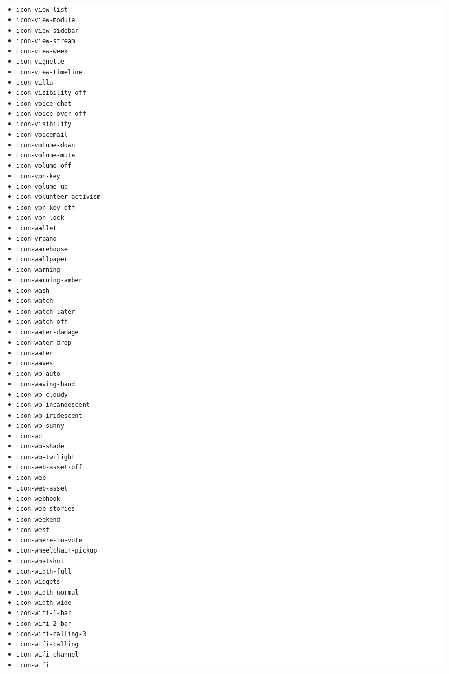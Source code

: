 - `icon-view-list`
- `icon-view-module`
- `icon-view-sidebar`
- `icon-view-stream`
- `icon-view-week`
- `icon-vignette`
- `icon-view-timeline`
- `icon-villa`
- `icon-visibility-off`
- `icon-voice-chat`
- `icon-voice-over-off`
- `icon-visibility`
- `icon-voicemail`
- `icon-volume-down`
- `icon-volume-mute`
- `icon-volume-off`
- `icon-vpn-key`
- `icon-volume-up`
- `icon-volunteer-activism`
- `icon-vpn-key-off`
- `icon-vpn-lock`
- `icon-wallet`
- `icon-vrpano`
- `icon-warehouse`
- `icon-wallpaper`
- `icon-warning`
- `icon-warning-amber`
- `icon-wash`
- `icon-watch`
- `icon-watch-later`
- `icon-watch-off`
- `icon-water-damage`
- `icon-water-drop`
- `icon-water`
- `icon-waves`
- `icon-wb-auto`
- `icon-waving-hand`
- `icon-wb-cloudy`
- `icon-wb-incandescent`
- `icon-wb-iridescent`
- `icon-wb-sunny`
- `icon-wc`
- `icon-wb-shade`
- `icon-wb-twilight`
- `icon-web-asset-off`
- `icon-web`
- `icon-web-asset`
- `icon-webhook`
- `icon-web-stories`
- `icon-weekend`
- `icon-west`
- `icon-where-to-vote`
- `icon-wheelchair-pickup`
- `icon-whatshot`
- `icon-width-full`
- `icon-widgets`
- `icon-width-normal`
- `icon-width-wide`
- `icon-wifi-1-bar`
- `icon-wifi-2-bar`
- `icon-wifi-calling-3`
- `icon-wifi-calling`
- `icon-wifi-channel`
- `icon-wifi`